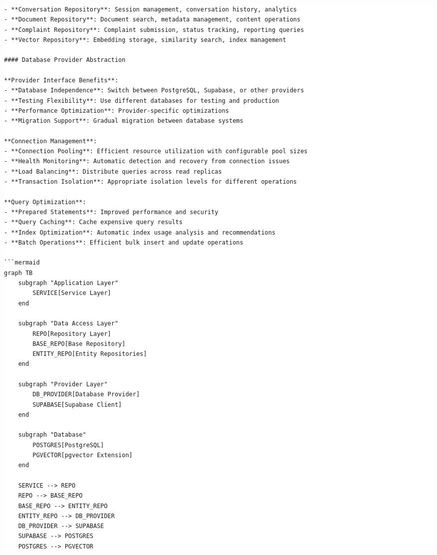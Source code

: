 ```
- **Conversation Repository**: Session management, conversation history, analytics
- **Document Repository**: Document search, metadata management, content operations
- **Complaint Repository**: Complaint submission, status tracking, reporting queries
- **Vector Repository**: Embedding storage, similarity search, index management

#### Database Provider Abstraction

**Provider Interface Benefits**:
- **Database Independence**: Switch between PostgreSQL, Supabase, or other providers
- **Testing Flexibility**: Use different databases for testing and production
- **Performance Optimization**: Provider-specific optimizations
- **Migration Support**: Gradual migration between database systems

**Connection Management**:
- **Connection Pooling**: Efficient resource utilization with configurable pool sizes
- **Health Monitoring**: Automatic detection and recovery from connection issues
- **Load Balancing**: Distribute queries across read replicas
- **Transaction Isolation**: Appropriate isolation levels for different operations

**Query Optimization**:
- **Prepared Statements**: Improved performance and security
- **Query Caching**: Cache expensive query results
- **Index Optimization**: Automatic index usage analysis and recommendations
- **Batch Operations**: Efficient bulk insert and update operations

```mermaid
graph TB
    subgraph "Application Layer"
        SERVICE[Service Layer]
    end
    
    subgraph "Data Access Layer"
        REPO[Repository Layer]
        BASE_REPO[Base Repository]
        ENTITY_REPO[Entity Repositories]
    end
    
    subgraph "Provider Layer"
        DB_PROVIDER[Database Provider]
        SUPABASE[Supabase Client]
    end
    
    subgraph "Database"
        POSTGRES[PostgreSQL]
        PGVECTOR[pgvector Extension]
    end
    
    SERVICE --> REPO
    REPO --> BASE_REPO
    BASE_REPO --> ENTITY_REPO
    ENTITY_REPO --> DB_PROVIDER
    DB_PROVIDER --> SUPABASE
    SUPABASE --> POSTGRES
    POSTGRES --> PGVECTOR
```
